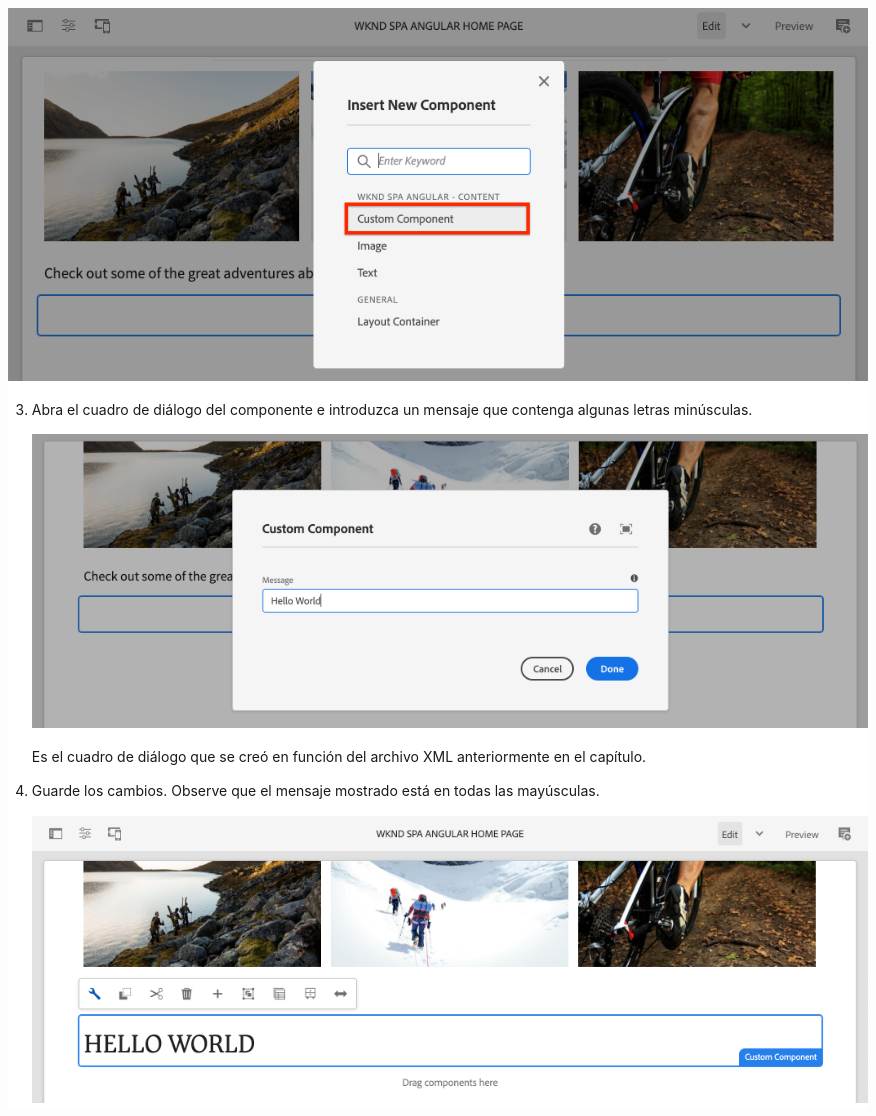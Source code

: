    ![Insertar nuevo componente](assets/custom-component/insert-custom-component.png)

3. Abra el cuadro de diálogo del componente e introduzca un mensaje que contenga algunas letras minúsculas.

   ![Configuración del componente personalizado](assets/custom-component/enter-dialog-message.png)

   Es el cuadro de diálogo que se creó en función del archivo XML anteriormente en el capítulo.

4. Guarde los cambios. Observe que el mensaje mostrado está en todas las mayúsculas.

   ![Mensaje mostrado en Todas las mayúsculas](assets/custom-component/message-displayed.png)
